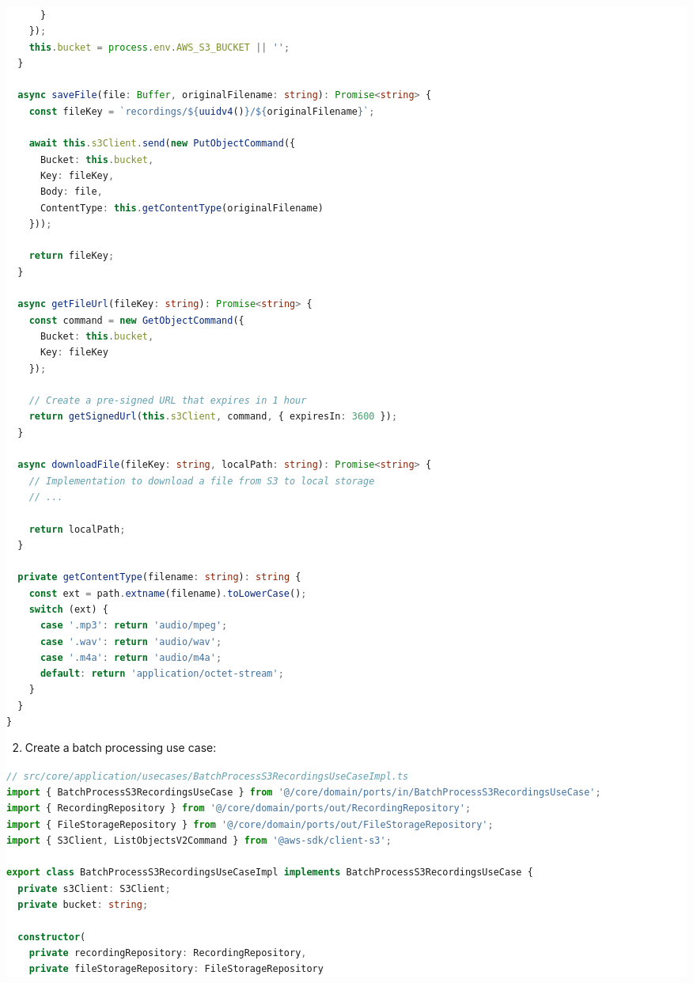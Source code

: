 ```typescript
      }
    });
    this.bucket = process.env.AWS_S3_BUCKET || '';
  }
  
  async saveFile(file: Buffer, originalFilename: string): Promise<string> {
    const fileKey = `recordings/${uuidv4()}/${originalFilename}`;
    
    await this.s3Client.send(new PutObjectCommand({
      Bucket: this.bucket,
      Key: fileKey,
      Body: file,
      ContentType: this.getContentType(originalFilename)
    }));
    
    return fileKey;
  }
  
  async getFileUrl(fileKey: string): Promise<string> {
    const command = new GetObjectCommand({
      Bucket: this.bucket,
      Key: fileKey
    });
    
    // Create a pre-signed URL that expires in 1 hour
    return getSignedUrl(this.s3Client, command, { expiresIn: 3600 });
  }
  
  async downloadFile(fileKey: string, localPath: string): Promise<string> {
    // Implementation to download a file from S3 to local storage
    // ...
    
    return localPath;
  }
  
  private getContentType(filename: string): string {
    const ext = path.extname(filename).toLowerCase();
    switch (ext) {
      case '.mp3': return 'audio/mpeg';
      case '.wav': return 'audio/wav';
      case '.m4a': return 'audio/m4a';
      default: return 'application/octet-stream';
    }
  }
}
```

2. Create a batch processing use case:

```typescript
// src/core/application/usecases/BatchProcessS3RecordingsUseCaseImpl.ts
import { BatchProcessS3RecordingsUseCase } from '@/core/domain/ports/in/BatchProcessS3RecordingsUseCase';
import { RecordingRepository } from '@/core/domain/ports/out/RecordingRepository';
import { FileStorageRepository } from '@/core/domain/ports/out/FileStorageRepository';
import { S3Client, ListObjectsV2Command } from '@aws-sdk/client-s3';

export class BatchProcessS3RecordingsUseCaseImpl implements BatchProcessS3RecordingsUseCase {
  private s3Client: S3Client;
  private bucket: string;
  
  constructor(
    private recordingRepository: RecordingRepository,
    private fileStorageRepository: FileStorageRepository
```